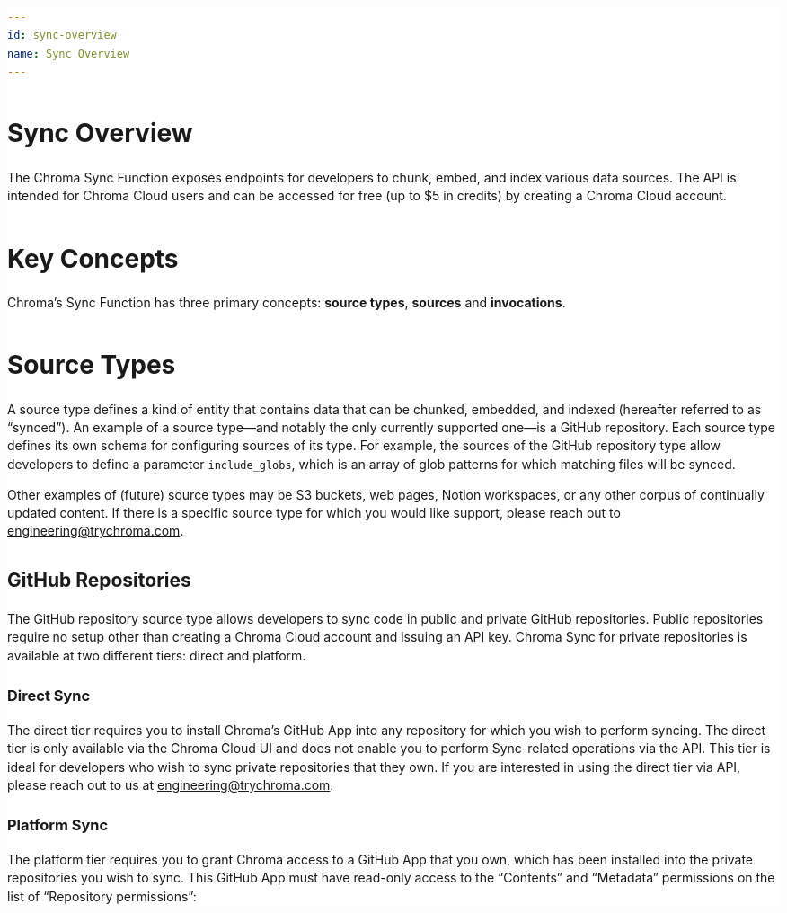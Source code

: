 ```yaml
---
id: sync-overview
name: Sync Overview
---
```


# Sync Overview

The Chroma Sync Function exposes endpoints for developers to chunk, embed, and index various data sources. The API is intended for Chroma Cloud users and can be accessed for free (up to $5 in credits) by creating a Chroma Cloud account.

# Key Concepts

Chroma’s Sync Function has three primary concepts: **source types**, **sources** and **invocations**.

# Source Types

A source type defines a kind of entity that contains data that can be chunked, embedded, and indexed (hereafter referred to as “synced”). An example of a source type—and notably the only currently supported one—is a GitHub repository. Each source type defines its own schema for configuring sources of its type. For example, the sources of the GitHub repository type allow developers to define a parameter `include_globs`, which is an array of glob patterns for which matching files will be synced.

Other examples of (future) source types may be S3 buckets, web pages, Notion workspaces, or any other corpus of continually updated content. If there is a specific source type for which you would like support, please reach out to [engineering@trychroma.com](mailto:engineering@trychroma.com).

## GitHub Repositories

The GitHub repository source type allows developers to sync code in public and private GitHub repositories. Public repositories require no setup other than creating a Chroma Cloud account and issuing an API key. Chroma Sync for private repositories is available at two different tiers: direct and platform.

### Direct Sync

The direct tier requires you to install Chroma’s GitHub App into any repository for which you wish to perform syncing. The direct tier is only available via the Chroma Cloud UI and does not enable you to perform Sync-related operations via the API. This tier is ideal for developers who wish to sync private repositories that they own. If you are interested in using the direct tier via API, please reach out to us at [engineering@trychroma.com](mailto:engineering@trychroma.com).

### Platform Sync

The platform tier requires you to grant Chroma access to a GitHub App that you own, which has been installed into the private repositories you wish to sync. This GitHub App must have read-only access to the “Contents” and “Metadata” permissions on the list of “Repository permissions”:
